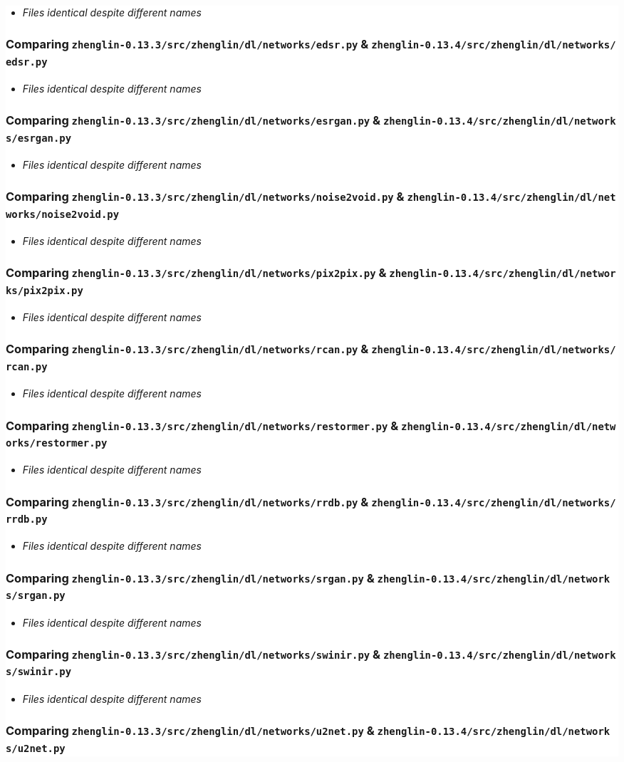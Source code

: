  * *Files identical despite different names*

### Comparing `zhenglin-0.13.3/src/zhenglin/dl/networks/edsr.py` & `zhenglin-0.13.4/src/zhenglin/dl/networks/edsr.py`

 * *Files identical despite different names*

### Comparing `zhenglin-0.13.3/src/zhenglin/dl/networks/esrgan.py` & `zhenglin-0.13.4/src/zhenglin/dl/networks/esrgan.py`

 * *Files identical despite different names*

### Comparing `zhenglin-0.13.3/src/zhenglin/dl/networks/noise2void.py` & `zhenglin-0.13.4/src/zhenglin/dl/networks/noise2void.py`

 * *Files identical despite different names*

### Comparing `zhenglin-0.13.3/src/zhenglin/dl/networks/pix2pix.py` & `zhenglin-0.13.4/src/zhenglin/dl/networks/pix2pix.py`

 * *Files identical despite different names*

### Comparing `zhenglin-0.13.3/src/zhenglin/dl/networks/rcan.py` & `zhenglin-0.13.4/src/zhenglin/dl/networks/rcan.py`

 * *Files identical despite different names*

### Comparing `zhenglin-0.13.3/src/zhenglin/dl/networks/restormer.py` & `zhenglin-0.13.4/src/zhenglin/dl/networks/restormer.py`

 * *Files identical despite different names*

### Comparing `zhenglin-0.13.3/src/zhenglin/dl/networks/rrdb.py` & `zhenglin-0.13.4/src/zhenglin/dl/networks/rrdb.py`

 * *Files identical despite different names*

### Comparing `zhenglin-0.13.3/src/zhenglin/dl/networks/srgan.py` & `zhenglin-0.13.4/src/zhenglin/dl/networks/srgan.py`

 * *Files identical despite different names*

### Comparing `zhenglin-0.13.3/src/zhenglin/dl/networks/swinir.py` & `zhenglin-0.13.4/src/zhenglin/dl/networks/swinir.py`

 * *Files identical despite different names*

### Comparing `zhenglin-0.13.3/src/zhenglin/dl/networks/u2net.py` & `zhenglin-0.13.4/src/zhenglin/dl/networks/u2net.py`
